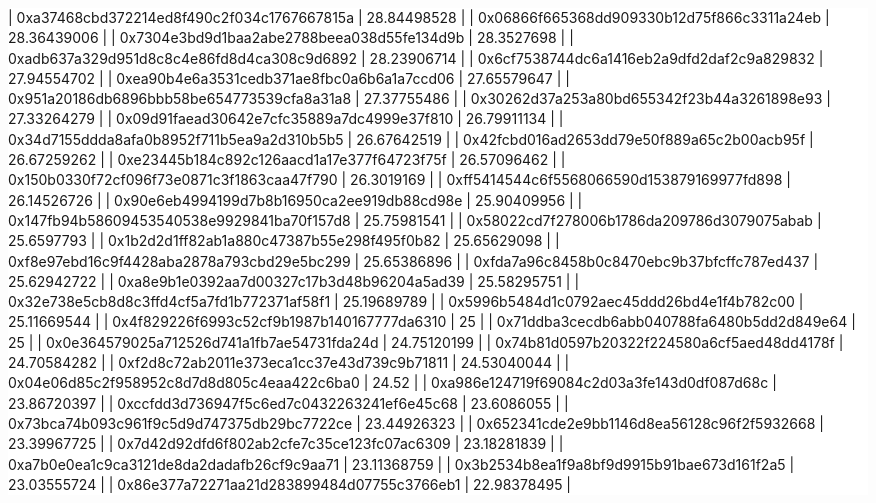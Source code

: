 | 0xa37468cbd372214ed8f490c2f034c1767667815a | 28.84498528 | 
| 0x06866f665368dd909330b12d75f866c3311a24eb | 28.36439006 | 
| 0x7304e3bd9d1baa2abe2788beea038d55fe134d9b | 28.3527698  | 
| 0xadb637a329d951d8c8c4e86fd8d4ca308c9d6892 | 28.23906714 | 
| 0x6cf7538744dc6a1416eb2a9dfd2daf2c9a829832 | 27.94554702 | 
| 0xea90b4e6a3531cedb371ae8fbc0a6b6a1a7ccd06 | 27.65579647 | 
| 0x951a20186db6896bbb58be654773539cfa8a31a8 | 27.37755486 | 
| 0x30262d37a253a80bd655342f23b44a3261898e93 | 27.33264279 | 
| 0x09d91faead30642e7cfc35889a7dc4999e37f810 | 26.79911134 | 
| 0x34d7155ddda8afa0b8952f711b5ea9a2d310b5b5 | 26.67642519 | 
| 0x42fcbd016ad2653dd79e50f889a65c2b00acb95f | 26.67259262 | 
| 0xe23445b184c892c126aacd1a17e377f64723f75f | 26.57096462 | 
| 0x150b0330f72cf096f73e0871c3f1863caa47f790 | 26.3019169  | 
| 0xff5414544c6f5568066590d153879169977fd898 | 26.14526726 | 
| 0x90e6eb4994199d7b8b16950ca2ee919db88cd98e | 25.90409956 | 
| 0x147fb94b58609453540538e9929841ba70f157d8 | 25.75981541 | 
| 0x58022cd7f278006b1786da209786d3079075abab | 25.6597793  | 
| 0x1b2d2d1ff82ab1a880c47387b55e298f495f0b82 | 25.65629098 | 
| 0xf8e97ebd16c9f4428aba2878a793cbd29e5bc299 | 25.65386896 | 
| 0xfda7a96c8458b0c8470ebc9b37bfcffc787ed437 | 25.62942722 | 
| 0xa8e9b1e0392aa7d00327c17b3d48b96204a5ad39 | 25.58295751 | 
| 0x32e738e5cb8d8c3ffd4cf5a7fd1b772371af58f1 | 25.19689789 | 
| 0x5996b5484d1c0792aec45ddd26bd4e1f4b782c00 | 25.11669544 | 
| 0x4f829226f6993c52cf9b1987b140167777da6310 | 25          | 
| 0x71ddba3cecdb6abb040788fa6480b5dd2d849e64 | 25          | 
| 0x0e364579025a712526d741a1fb7ae54731fda24d | 24.75120199 | 
| 0x74b81d0597b20322f224580a6cf5aed48dd4178f | 24.70584282 | 
| 0xf2d8c72ab2011e373eca1cc37e43d739c9b71811 | 24.53040044 | 
| 0x04e06d85c2f958952c8d7d8d805c4eaa422c6ba0 | 24.52       | 
| 0xa986e124719f69084c2d03a3fe143d0df087d68c | 23.86720397 | 
| 0xccfdd3d736947f5c6ed7c0432263241ef6e45c68 | 23.6086055  | 
| 0x73bca74b093c961f9c5d9d747375db29bc7722ce | 23.44926323 | 
| 0x652341cde2e9bb1146d8ea56128c96f2f5932668 | 23.39967725 | 
| 0x7d42d92dfd6f802ab2cfe7c35ce123fc07ac6309 | 23.18281839 | 
| 0xa7b0e0ea1c9ca3121de8da2dadafb26cf9c9aa71 | 23.11368759 | 
| 0x3b2534b8ea1f9a8bf9d9915b91bae673d161f2a5 | 23.03555724 | 
| 0x86e377a72271aa21d283899484d07755c3766eb1 | 22.98378495 | 